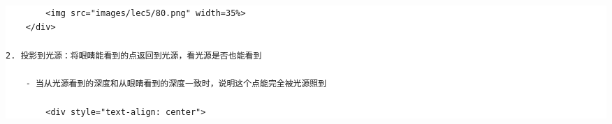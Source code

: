             <img src="images/lec5/80.png" width=35%>
        </div>
    
    2. 投影到光源：将眼睛能看到的点返回到光源，看光源是否也能看到

        - 当从光源看到的深度和从眼睛看到的深度一致时，说明这个点能完全被光源照到

            <div style="text-align: center">
